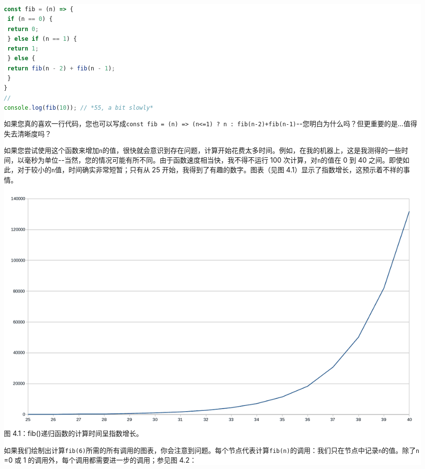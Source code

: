 ```js
const fib = (n) => {
 if (n == 0) {
 return 0;
 } else if (n == 1) {
 return 1;
 } else {
 return fib(n - 2) + fib(n - 1);
 }
}
//
console.log(fib(10)); // *55, a bit slowly*
```

如果您真的喜欢一行代码，您也可以写成`const fib = (n) => (n<=1) ? n : fib(n-2)+fib(n-1)`--您明白为什么吗？但更重要的是...值得失去清晰度吗？

如果您尝试使用这个函数来增加`n`的值，很快就会意识到存在问题，计算开始花费太多时间。例如，在我的机器上，这是我测得的一些时间，以毫秒为单位--当然，您的情况可能有所不同。由于函数速度相当快，我不得不运行 100 次计算，对`n`的值在 0 到 40 之间。即使如此，对于较小的`n`值，时间确实非常短暂；只有从 25 开始，我得到了有趣的数字。图表（见图 4.1）显示了指数增长，这预示着不祥的事情。

![](img/e2ac008e-f09e-49d5-9d43-78a74620c31c.png)图 4.1：fib()递归函数的计算时间呈指数增长。

如果我们绘制出计算`fib(6)`所需的所有调用的图表，你会注意到问题。每个节点代表计算`fib(n)`的调用：我们只在节点中记录`n`的值。除了`n`=0 或 1 的调用外，每个调用都需要进一步的调用；参见图 4.2：

